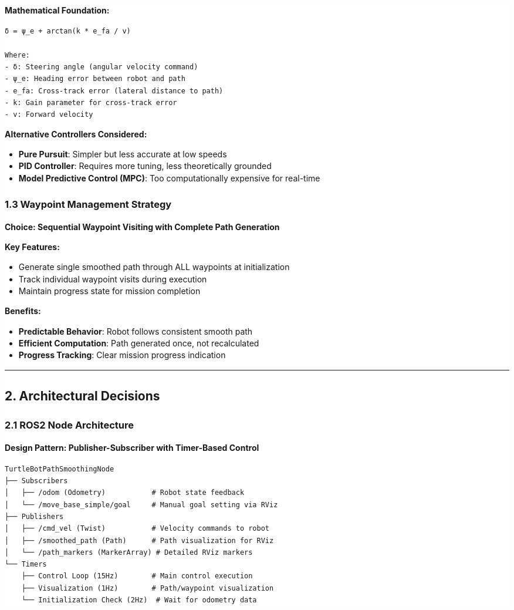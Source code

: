 **Mathematical Foundation:**
```
δ = ψ_e + arctan(k * e_fa / v)

Where:
- δ: Steering angle (angular velocity command)
- ψ_e: Heading error between robot and path
- e_fa: Cross-track error (lateral distance to path)
- k: Gain parameter for cross-track error
- v: Forward velocity
```

**Alternative Controllers Considered:**
- **Pure Pursuit**: Simpler but less accurate at low speeds
- **PID Controller**: Requires more tuning, less theoretically grounded
- **Model Predictive Control (MPC)**: Too computationally expensive for real-time

### 1.3 Waypoint Management Strategy

**Choice: Sequential Waypoint Visiting with Complete Path Generation**

**Key Features:**
- Generate single smoothed path through ALL waypoints at initialization
- Track individual waypoint visits during execution
- Maintain progress state for mission completion

**Benefits:**
- **Predictable Behavior**: Robot follows consistent smooth path
- **Efficient Computation**: Path generated once, not recalculated
- **Progress Tracking**: Clear mission progress indication

---

## 2. Architectural Decisions

### 2.1 ROS2 Node Architecture

**Design Pattern: Publisher-Subscriber with Timer-Based Control**

```
TurtleBotPathSmoothingNode
├── Subscribers
│   ├── /odom (Odometry)           # Robot state feedback
│   └── /move_base_simple/goal     # Manual goal setting via RViz
├── Publishers
│   ├── /cmd_vel (Twist)           # Velocity commands to robot
│   ├── /smoothed_path (Path)      # Path visualization for RViz
│   └── /path_markers (MarkerArray) # Detailed RViz markers
└── Timers
    ├── Control Loop (15Hz)        # Main control execution
    ├── Visualization (1Hz)        # Path/waypoint visualization
    └── Initialization Check (2Hz)  # Wait for odometry data
```
